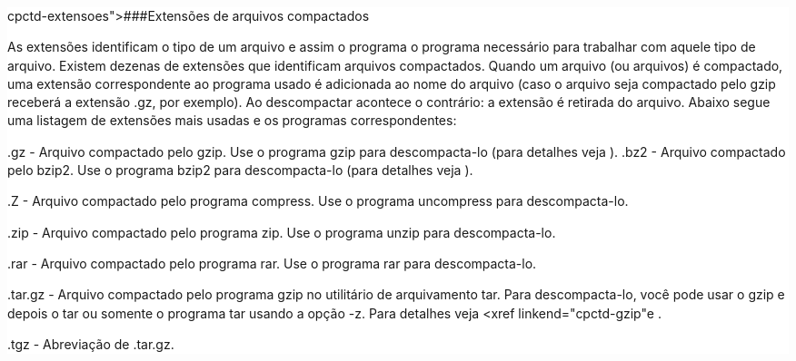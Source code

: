 



 cpctd-extensoes">###Extensões de arquivos compactados

As extensões identificam o tipo de um arquivo e assim o programa o programa
necessário para trabalhar com aquele tipo de arquivo.  Existem dezenas de
extensões que identificam arquivos compactados.  Quando um arquivo (ou
arquivos) é compactado, uma extensão correspondente ao programa usado é
adicionada ao nome do arquivo (caso o arquivo seja compactado pelo
<command>gzip receberá a extensão <filename>.gz</filename>, por
exemplo).  Ao descompactar acontece o contrário: a extensão é retirada do
arquivo.  Abaixo segue uma listagem de extensões mais usadas e os programas
correspondentes:

<itemizedlist>
<listitem>

<filename>.gz</filename> - Arquivo compactado pelo <command>gzip.
Use o programa <command>gzip para descompacta-lo (para detalhes veja
<xref linkend="cpctd-gzip"/>).  <filename>.bz2</filename> - Arquivo compactado
pelo <command>bzip2.  Use o programa <command>bzip2 para
descompacta-lo (para detalhes veja <xref linkend="cpctd-bzip2"/>).


<listitem>

<filename>.Z</filename> - Arquivo compactado pelo programa
<command>compress.  Use o programa <command>uncompress para
descompacta-lo.


<listitem>

<filename>.zip</filename> - Arquivo compactado pelo programa
<command>zip.  Use o programa <command>unzip para
descompacta-lo.


<listitem>

<filename>.rar</filename> - Arquivo compactado pelo programa
<command>rar.  Use o programa <command>rar para
descompacta-lo.


<listitem>

<filename>.tar.gz</filename> - Arquivo compactado pelo programa
<command>gzip no utilitário de arquivamento <command>tar.
Para descompacta-lo, você pode usar o <command>gzip e depois o
<command>tar ou somente o programa <command>tar usando a
opção <literal>-z.  Para detalhes veja <xref linkend="cpctd-gzip"e
<xref linkend="cpctd-tar"/>.


<listitem>

<filename>.tgz</filename> - Abreviação de <filename>.tar.gz</filename>.
